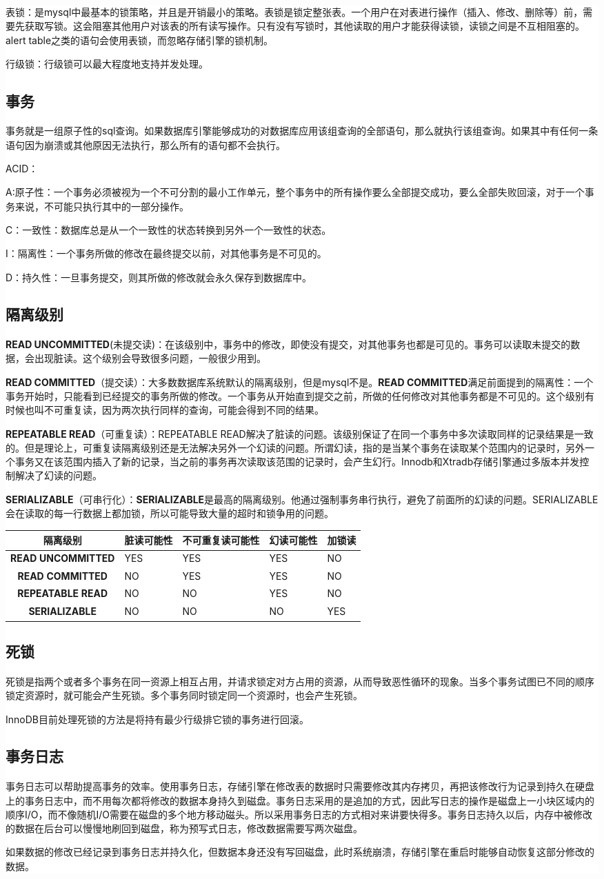 表锁：是mysql中最基本的锁策略，并且是开销最小的策略。表锁是锁定整张表。一个用户在对表进行操作（插入、修改、删除等）前，需要先获取写锁。这会阻塞其他用户对该表的所有读写操作。只有没有写锁时，其他读取的用户才能获得读锁，读锁之间是不互相阻塞的。alert table之类的语句会使用表锁，而忽略存储引擎的锁机制。

行级锁：行级锁可以最大程度地支持并发处理。

## 事务

事务就是一组原子性的sql查询。如果数据库引擎能够成功的对数据库应用该组查询的全部语句，那么就执行该组查询。如果其中有任何一条语句因为崩溃或其他原因无法执行，那么所有的语句都不会执行。

ACID：

A:原子性：一个事务必须被视为一个不可分割的最小工作单元，整个事务中的所有操作要么全部提交成功，要么全部失败回滚，对于一个事务来说，不可能只执行其中的一部分操作。

C：一致性：数据库总是从一个一致性的状态转换到另外一个一致性的状态。

I：隔离性：一个事务所做的修改在最终提交以前，对其他事务是不可见的。

D：持久性：一旦事务提交，则其所做的修改就会永久保存到数据库中。

## 隔离级别

**READ UNCOMMITTED**(未提交读)：在该级别中，事务中的修改，即使没有提交，对其他事务也都是可见的。事务可以读取未提交的数据，会出现脏读。这个级别会导致很多问题，一般很少用到。

**READ COMMITTED**（提交读）：大多数数据库系统默认的隔离级别，但是mysql不是。**READ COMMITTED**满足前面提到的隔离性：一个事务开始时，只能看到已经提交的事务所做的修改。一个事务从开始直到提交之前，所做的任何修改对其他事务都是不可见的。这个级别有时候也叫不可重复读，因为两次执行同样的查询，可能会得到不同的结果。

**REPEATABLE READ**（可重复读）：REPEATABLE READ解决了脏读的问题。该级别保证了在同一个事务中多次读取同样的记录结果是一致的。但是理论上，可重复读隔离级别还是无法解决另外一个幻读的问题。所谓幻读，指的是当某个事务在读取某个范围内的记录时，另外一个事务又在该范围内插入了新的记录，当之前的事务再次读取该范围的记录时，会产生幻行。Innodb和Xtradb存储引擎通过多版本并发控制解决了幻读的问题。

**SERIALIZABLE**（可串行化）：**SERIALIZABLE**是最高的隔离级别。他通过强制事务串行执行，避免了前面所的幻读的问题。SERIALIZABLE会在读取的每一行数据上都加锁，所以可能导致大量的超时和锁争用的问题。

|       隔离级别       | 脏读可能性 | 不可重复读可能性 | 幻读可能性 | 加锁读 |
| :------------------: | ---------- | ---------------- | ---------- | ------ |
| **READ UNCOMMITTED** | YES        | YES              | YES        | NO     |
|  **READ COMMITTED**  | NO         | YES              | YES        | NO     |
| **REPEATABLE READ**  | NO         | NO               | YES        | NO     |
|   **SERIALIZABLE**   | NO         | NO               | NO         | YES    |

## 死锁

死锁是指两个或者多个事务在同一资源上相互占用，并请求锁定对方占用的资源，从而导致恶性循环的现象。当多个事务试图已不同的顺序锁定资源时，就可能会产生死锁。多个事务同时锁定同一个资源时，也会产生死锁。

InnoDB目前处理死锁的方法是将持有最少行级排它锁的事务进行回滚。

## 事务日志

事务日志可以帮助提高事务的效率。使用事务日志，存储引擎在修改表的数据时只需要修改其内存拷贝，再把该修改行为记录到持久在硬盘上的事务日志中，而不用每次都将修改的数据本身持久到磁盘。事务日志采用的是追加的方式，因此写日志的操作是磁盘上一小块区域内的顺序I/O，而不像随机I/O需要在磁盘的多个地方移动磁头。所以采用事务日志的方式相对来讲要快得多。事务日志持久以后，内存中被修改的数据在后台可以慢慢地刷回到磁盘，称为预写式日志，修改数据需要写两次磁盘。

如果数据的修改已经记录到事务日志并持久化，但数据本身还没有写回磁盘，此时系统崩溃，存储引擎在重启时能够自动恢复这部分修改的数据。
